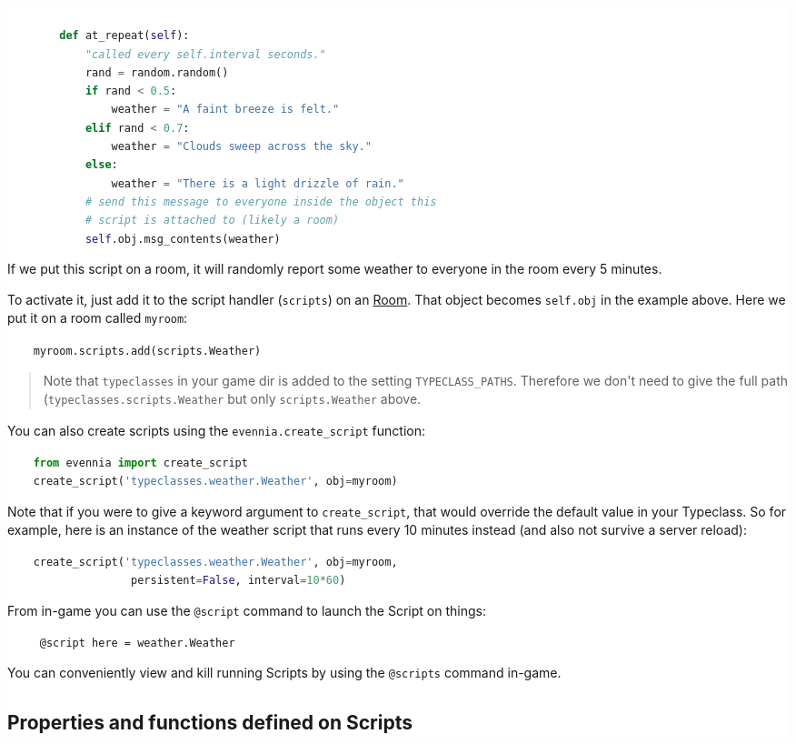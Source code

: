 ```python

        def at_repeat(self):
            "called every self.interval seconds."        
            rand = random.random()
            if rand < 0.5:
                weather = "A faint breeze is felt."
            elif rand < 0.7:
                weather = "Clouds sweep across the sky." 
            else:
                weather = "There is a light drizzle of rain."
            # send this message to everyone inside the object this
            # script is attached to (likely a room)
            self.obj.msg_contents(weather)
```

If we put this script on a room, it will randomly report some weather 
to everyone in the room every 5 minutes.

To activate it, just add it to the script handler (`scripts`) on an
[Room](Objects.md). That object becomes `self.obj` in the example above.  Here we
put it on a room called `myroom`:

```
    myroom.scripts.add(scripts.Weather)
```

> Note that `typeclasses` in your game dir is added to the setting `TYPECLASS_PATHS`. 
> Therefore we don't need to give the full path (`typeclasses.scripts.Weather`
> but only `scripts.Weather` above.

You can also create scripts using the `evennia.create_script` function:

```python
    from evennia import create_script
    create_script('typeclasses.weather.Weather', obj=myroom)
```

Note that if you were to give a keyword argument to `create_script`, that would
override the default value in your Typeclass. So for example, here is an instance
of the weather script that runs every 10 minutes instead (and also not survive
a server reload):

```python
    create_script('typeclasses.weather.Weather', obj=myroom, 
                   persistent=False, interval=10*60)
```

From in-game you can use the `@script` command to launch the Script on things: 

```
     @script here = weather.Weather 
```

You can conveniently view and kill running Scripts by using the `@scripts`
command in-game.

## Properties and functions defined on Scripts
